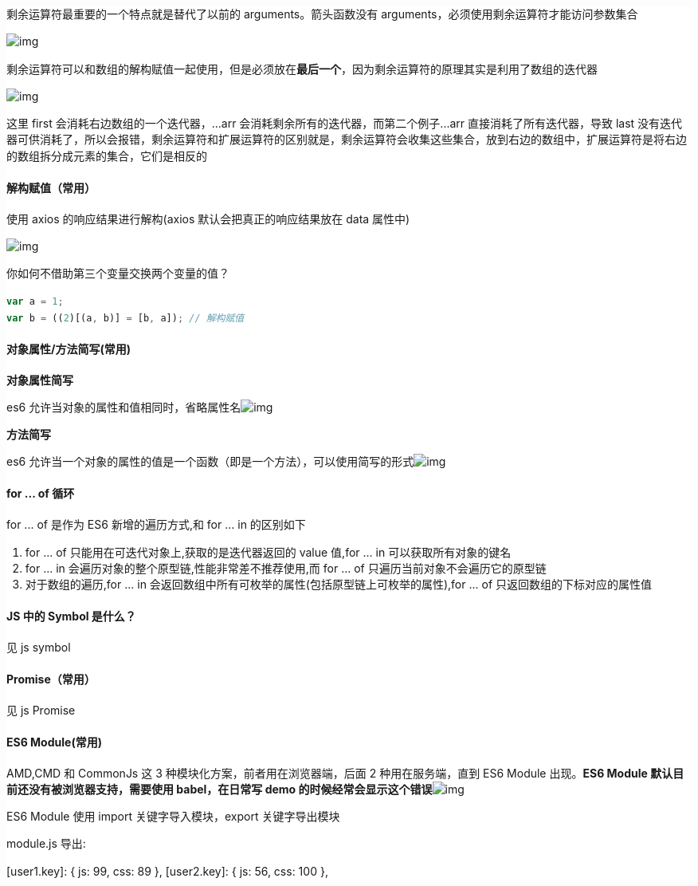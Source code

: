 剩余运算符最重要的一个特点就是替代了以前的 arguments。箭头函数没有 arguments，必须使用剩余运算符才能访问参数集合

![img](pic\watermark,type_ZmFuZ3poZW5naGVpdGk,shadow_10,text_aHR0cHM6Ly9ibG9nLmNzZG4ubmV0L3FxXzMxOTY1NTE1,size_16,color_FFFFFF,t_70.png)

剩余运算符可以和数组的解构赋值一起使用，但是必须放在**最后一个**，因为剩余运算符的原理其实是利用了数组的迭代器

![img](pic\watermark,type_ZmFuZ3poZW5naGVpdGk,shadow_10,text_aHR0cHM6Ly9ibG9nLmNzZG4ubmV0L3FxXzMxOTY1NTE1,size_16,color_FFFFFF,t_70.png)

这里 first 会消耗右边数组的一个迭代器，...arr 会消耗剩余所有的迭代器，而第二个例子...arr 直接消耗了所有迭代器，导致 last 没有迭代器可供消耗了，所以会报错，剩余运算符和扩展运算符的区别就是，剩余运算符会收集这些集合，放到右边的数组中，扩展运算符是将右边的数组拆分成元素的集合，它们是相反的

#### 解构赋值（常用）

使用 axios 的响应结果进行解构(axios 默认会把真正的响应结果放在 data 属性中)

![img](pic\20190424171714723.png)

你如何不借助第三个变量交换两个变量的值？

```js
var a = 1;
var b = ((2)[(a, b)] = [b, a]); // 解构赋值
```

#### 对象属性/方法简写(常用)

**对象属性简写**

es6 允许当对象的属性和值相同时，省略属性名![img](pic\20190425092625832.png)

**方法简写**

es6 允许当一个对象的属性的值是一个函数（即是一个方法），可以使用简写的形式![img](pic\20190425092651526.png)

#### for ... of 循环

for ... of 是作为 ES6 新增的遍历方式,和 for ... in 的区别如下

1. for ... of 只能用在可迭代对象上,获取的是迭代器返回的 value 值,for ... in 可以获取所有对象的键名
2. for ... in 会遍历对象的整个原型链,性能非常差不推荐使用,而 for ... of 只遍历当前对象不会遍历它的原型链
3. 对于数组的遍历,for ... in 会返回数组中所有可枚举的属性(包括原型链上可枚举的属性),for ... of 只返回数组的下标对应的属性值

#### JS 中的 Symbol 是什么？

见 js symbol

#### Promise（常用）

见 js Promise

#### ES6 Module(常用)

AMD,CMD 和 CommonJs 这 3 种模块化方案，前者用在浏览器端，后面 2 种用在服务端，直到 ES6 Module 出现。**ES6 Module 默认目前还没有被浏览器支持，需要使用 babel，在日常写 demo 的时候经常会显示这个错误**![img](pic\2019042509294579.png)

ES6 Module 使用 import 关键字导入模块，export 关键字导出模块

module.js 导出:


  [user1.key]: { js: 99, css: 89 },
  [user2.key]: { js: 56, css: 100 },